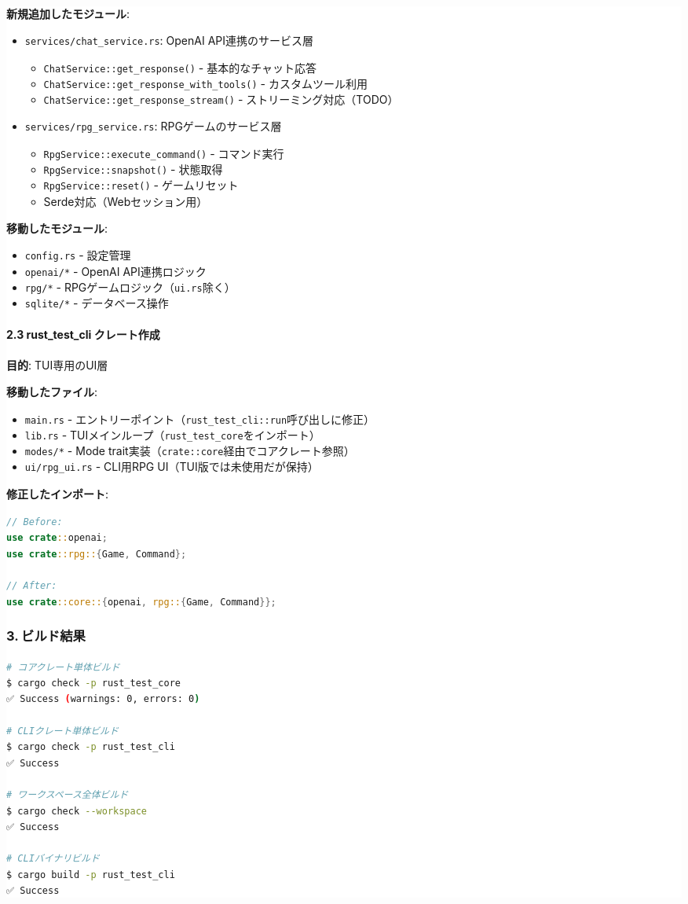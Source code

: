 **新規追加したモジュール**:
- `services/chat_service.rs`: OpenAI API連携のサービス層
  - `ChatService::get_response()` - 基本的なチャット応答
  - `ChatService::get_response_with_tools()` - カスタムツール利用
  - `ChatService::get_response_stream()` - ストリーミング対応（TODO）

- `services/rpg_service.rs`: RPGゲームのサービス層
  - `RpgService::execute_command()` - コマンド実行
  - `RpgService::snapshot()` - 状態取得
  - `RpgService::reset()` - ゲームリセット
  - Serde対応（Webセッション用）

**移動したモジュール**:
- `config.rs` - 設定管理
- `openai/*` - OpenAI API連携ロジック
- `rpg/*` - RPGゲームロジック（`ui.rs`除く）
- `sqlite/*` - データベース操作

#### 2.3 rust_test_cli クレート作成
**目的**: TUI専用のUI層

**移動したファイル**:
- `main.rs` - エントリーポイント（`rust_test_cli::run`呼び出しに修正）
- `lib.rs` - TUIメインループ（`rust_test_core`をインポート）
- `modes/*` - Mode trait実装（`crate::core`経由でコアクレート参照）
- `ui/rpg_ui.rs` - CLI用RPG UI（TUI版では未使用だが保持）

**修正したインポート**:
```rust
// Before:
use crate::openai;
use crate::rpg::{Game, Command};

// After:
use crate::core::{openai, rpg::{Game, Command}};
```

### 3. ビルド結果

```bash
# コアクレート単体ビルド
$ cargo check -p rust_test_core
✅ Success (warnings: 0, errors: 0)

# CLIクレート単体ビルド
$ cargo check -p rust_test_cli
✅ Success

# ワークスペース全体ビルド
$ cargo check --workspace
✅ Success

# CLIバイナリビルド
$ cargo build -p rust_test_cli
✅ Success
```
